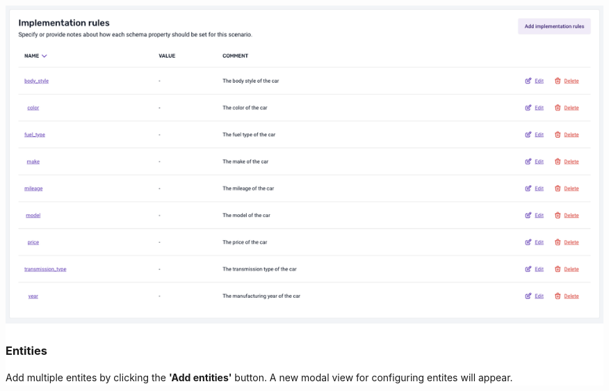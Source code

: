 ![](images/ts-9.png)

### Entities

Add multiple entites by clicking the **'Add entities'** button. A new modal view for configuring entites will appear.
